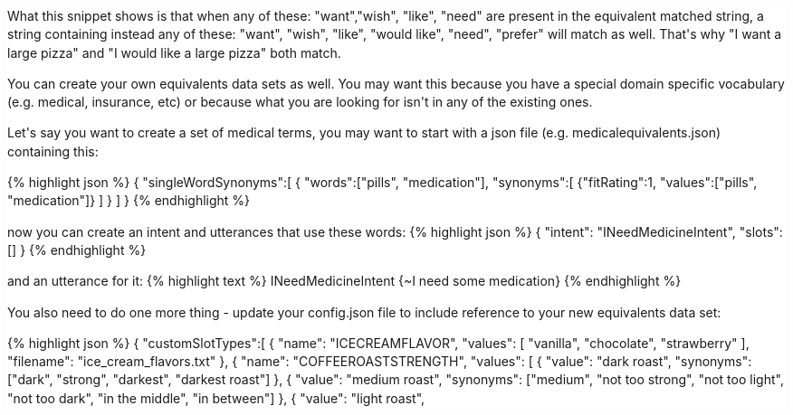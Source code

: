 What this snippet shows is that when any of these: "want","wish", "like", "need" are present in the
equivalent matched string, a string containing instead any of these: "want", "wish", "like", "would like", "need", "prefer" will match as well.
That's why "I want a large pizza" and "I would like a large pizza" both match.

You can create your own equivalents data sets as well.  You may want this because you have a special domain specific vocabulary (e.g. medical, insurance, etc)
or because what you are looking for isn't in any of the existing ones.

Let's say you want to create a set of medical terms, you may want to start with a json file (e.g. medicalequivalents.json) containing this:

{% highlight json %}
{
  "singleWordSynonyms":[
    {
      "words":["pills", "medication"],
      "synonyms":[
        {"fitRating":1, "values":["pills", "medication"]}
      ]
    }
  ]
}
{% endhighlight %}

now you can create an intent and utterances that use these words:
{% highlight json %}
{
  "intent": "INeedMedicineIntent",
  "slots": []
}
{% endhighlight %}

and an utterance for it:
{% highlight text %}
INeedMedicineIntent {~I need some medication}
{% endhighlight %}

You also need to do one more thing - update your config.json file to include reference to your new equivalents data set:

{% highlight json %}
{
  "customSlotTypes":[
    {
      "name": "ICECREAMFLAVOR",
      "values": [
        "vanilla",
        "chocolate",
        "strawberry"
      ],
      "filename": "ice_cream_flavors.txt"
    },
    {
      "name": "COFFEEROASTSTRENGTH",
      "values": [
        {
          "value": "dark roast",
          "synonyms": ["dark", "strong", "darkest", "darkest roast"]
        },
        {
          "value": "medium roast",
          "synonyms": ["medium", "not too strong", "not too light", "not too dark", "in the middle", "in between"]
        },
        {
          "value": "light roast",